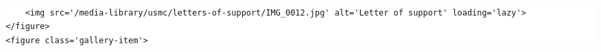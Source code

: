         <img src='/media-library/usmc/letters-of-support/IMG_0012.jpg' alt='Letter of support' loading='lazy'>
    </figure>
    <figure class='gallery-item'>